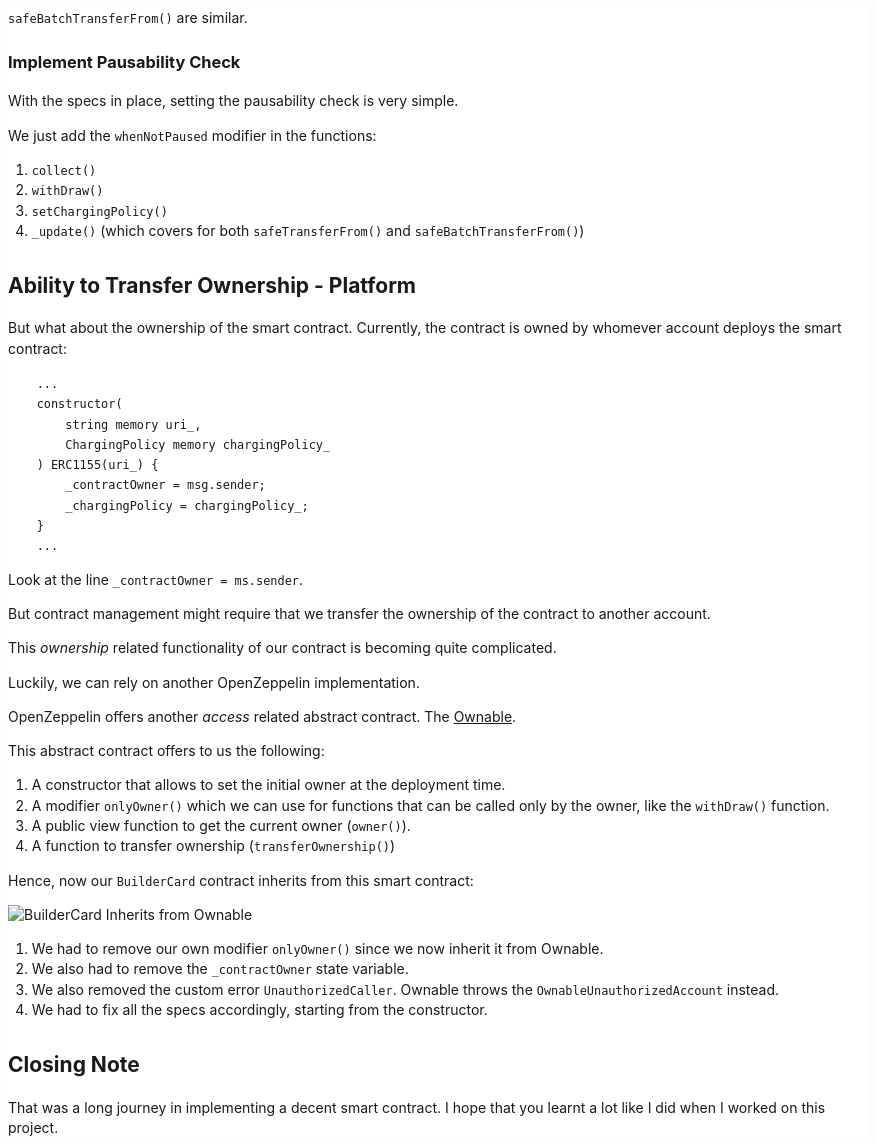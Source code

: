 `safeBatchTransferFrom()` are similar.

### Implement Pausability Check

With the specs in place, setting the pausability check is very simple.

We just add the `whenNotPaused` modifier in the functions:

1. `collect()`
1. `withDraw()`
1. `setChargingPolicy()`
1. `_update()` (which covers for both `safeTransferFrom()` and `safeBatchTransferFrom()`)

## Ability to Transfer Ownership - Platform

But what about the ownership of the smart contract. Currently, the contract is owned
by whomever account deploys the smart contract:

```solidity
    ...
    constructor(
        string memory uri_,
        ChargingPolicy memory chargingPolicy_
    ) ERC1155(uri_) {
        _contractOwner = msg.sender;
        _chargingPolicy = chargingPolicy_;
    }
    ...
```

Look at the line `_contractOwner = ms.sender`.

But contract management might require that we transfer the ownership of the contract
to another account.

This _ownership_ related functionality of our contract is becoming quite complicated.

Luckily, we can rely on another OpenZeppelin implementation.

OpenZeppelin offers another _access_ related abstract contract. The [Ownable](https://github.com/OpenZeppelin/openzeppelin-contracts/blob/v5.0.1/contracts/access/Ownable.sol).

This abstract contract offers to us the following:

1. A constructor that allows to set the initial owner at the deployment time.
1. A modifier `onlyOwner()` which we can use for functions that can be called only by the
owner, like the `withDraw()` function.
1. A public view function to get the current owner (`owner()`).
1. A function to transfer ownership (`transferOwnership()`)

Hence, now our `BuilderCard` contract inherits from this smart contract:

![BuilderCard Inherits from Ownable](../../../../../images/builder-card-smart-contract/builder-card-inherits-from-openzeppelin-ownable.png)

1. We had to remove our own modifier `onlyOwner()` since we now inherit it from Ownable.
1. We also had to remove the `_contractOwner` state variable.
1. We also removed the custom error `UnauthorizedCaller`. Ownable throws the `OwnableUnauthorizedAccount` instead.
1. We had to fix all the specs accordingly, starting from the constructor.

## Closing Note

That was a long journey in implementing a decent smart contract. I hope that you
learnt a lot like I did when I worked on this project.
